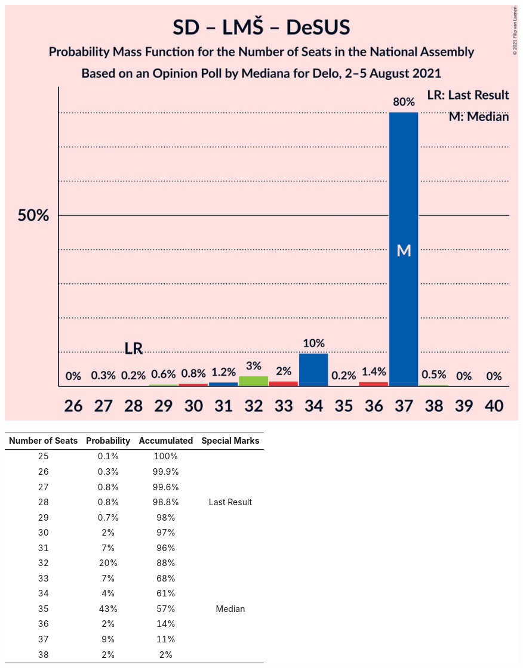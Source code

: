 ![Graph with seats probability mass function not yet produced](2021-08-05-Mediana-coalitions-seats-pmf-sd–lmš–desus.png "Seats Probability Mass Function")

| Number of Seats | Probability | Accumulated | Special Marks |
|:---------------:|:-----------:|:-----------:|:-------------:|
| 25 | 0.1% | 100% |  |
| 26 | 0.3% | 99.9% |  |
| 27 | 0.8% | 99.6% |  |
| 28 | 0.8% | 98.8% | Last Result |
| 29 | 0.7% | 98% |  |
| 30 | 2% | 97% |  |
| 31 | 7% | 96% |  |
| 32 | 20% | 88% |  |
| 33 | 7% | 68% |  |
| 34 | 4% | 61% |  |
| 35 | 43% | 57% | Median |
| 36 | 2% | 14% |  |
| 37 | 9% | 11% |  |
| 38 | 2% | 2% |  |